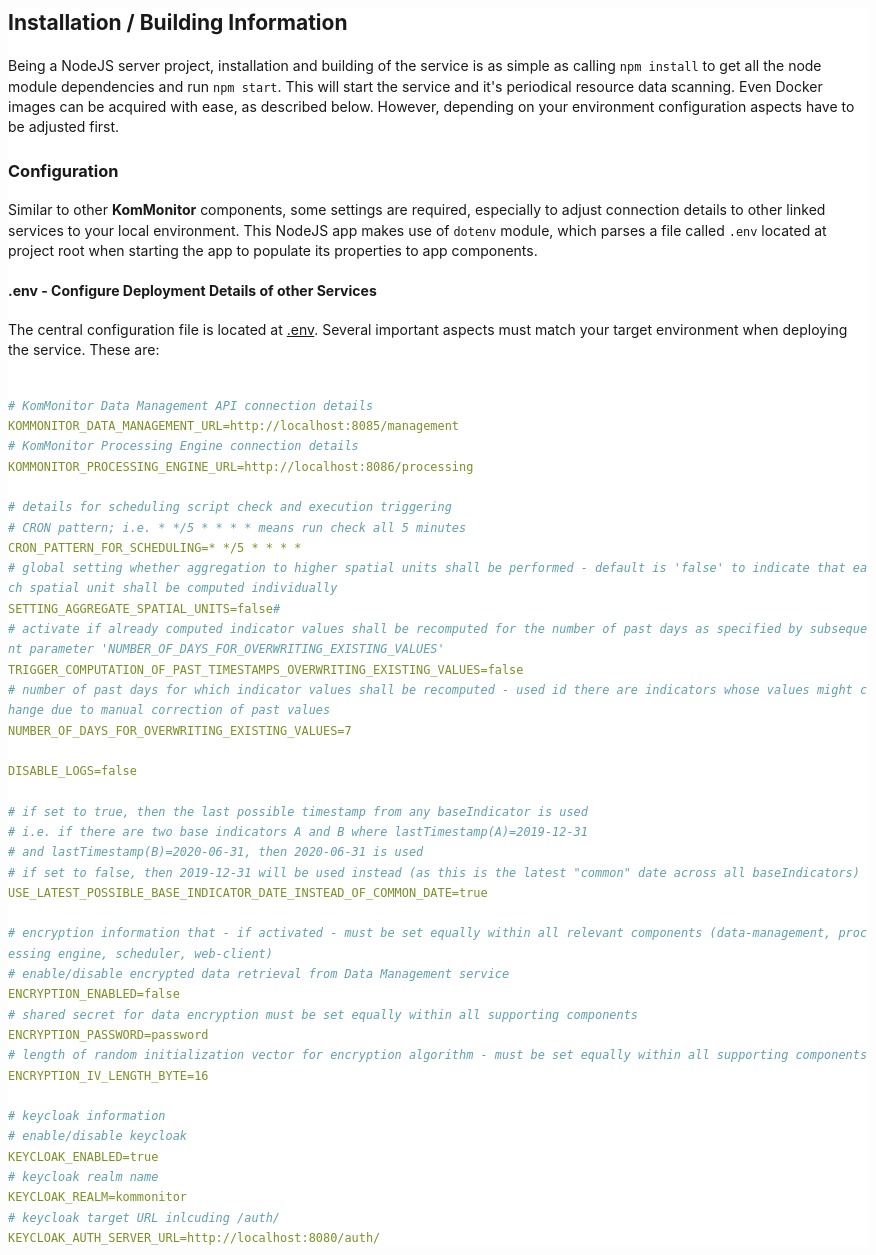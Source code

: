 ## Installation / Building Information
Being a NodeJS server project, installation and building of the service is as simple as calling ```npm install``` to get all the node module dependencies and run `npm start`. This will start the service and it's periodical resource data scanning. Even Docker images can be acquired with ease, as described below. However, depending on your environment configuration aspects have to be adjusted first.

### Configuration
Similar to other **KomMonitor** components, some settings are required, especially to adjust connection details to other linked services to your local environment. This NodeJS app makes use of `dotenv` module, which parses a file called `.env` located at project root when starting the app to populate its properties to app components.

#### .env - Configure Deployment Details of other Services
The central configuration file is located at [.env](./.env). Several important aspects must match your target environment when deploying the service. These are:

```yml

# KomMonitor Data Management API connection details
KOMMONITOR_DATA_MANAGEMENT_URL=http://localhost:8085/management
# KomMonitor Processing Engine connection details
KOMMONITOR_PROCESSING_ENGINE_URL=http://localhost:8086/processing

# details for scheduling script check and execution triggering
# CRON pattern; i.e. * */5 * * * * means run check all 5 minutes
CRON_PATTERN_FOR_SCHEDULING=* */5 * * * *
# global setting whether aggregation to higher spatial units shall be performed - default is 'false' to indicate that each spatial unit shall be computed individually
SETTING_AGGREGATE_SPATIAL_UNITS=false#
# activate if already computed indicator values shall be recomputed for the number of past days as specified by subsequent parameter 'NUMBER_OF_DAYS_FOR_OVERWRITING_EXISTING_VALUES' 
TRIGGER_COMPUTATION_OF_PAST_TIMESTAMPS_OVERWRITING_EXISTING_VALUES=false
# number of past days for which indicator values shall be recomputed - used id there are indicators whose values might change due to manual correction of past values
NUMBER_OF_DAYS_FOR_OVERWRITING_EXISTING_VALUES=7

DISABLE_LOGS=false

# if set to true, then the last possible timestamp from any baseIndicator is used
# i.e. if there are two base indicators A and B where lastTimestamp(A)=2019-12-31
# and lastTimestamp(B)=2020-06-31, then 2020-06-31 is used
# if set to false, then 2019-12-31 will be used instead (as this is the latest "common" date across all baseIndicators) 
USE_LATEST_POSSIBLE_BASE_INDICATOR_DATE_INSTEAD_OF_COMMON_DATE=true

# encryption information that - if activated - must be set equally within all relevant components (data-management, processing engine, scheduler, web-client)
# enable/disable encrypted data retrieval from Data Management service
ENCRYPTION_ENABLED=false       
# shared secret for data encryption must be set equally within all supporting components
ENCRYPTION_PASSWORD=password   
# length of random initialization vector for encryption algorithm - must be set equally within all supporting components
ENCRYPTION_IV_LENGTH_BYTE=16   

# keycloak information
# enable/disable keycloak
KEYCLOAK_ENABLED=true  
# keycloak realm name
KEYCLOAK_REALM=kommonitor 
# keycloak target URL inlcuding /auth/
KEYCLOAK_AUTH_SERVER_URL=http://localhost:8080/auth/
```